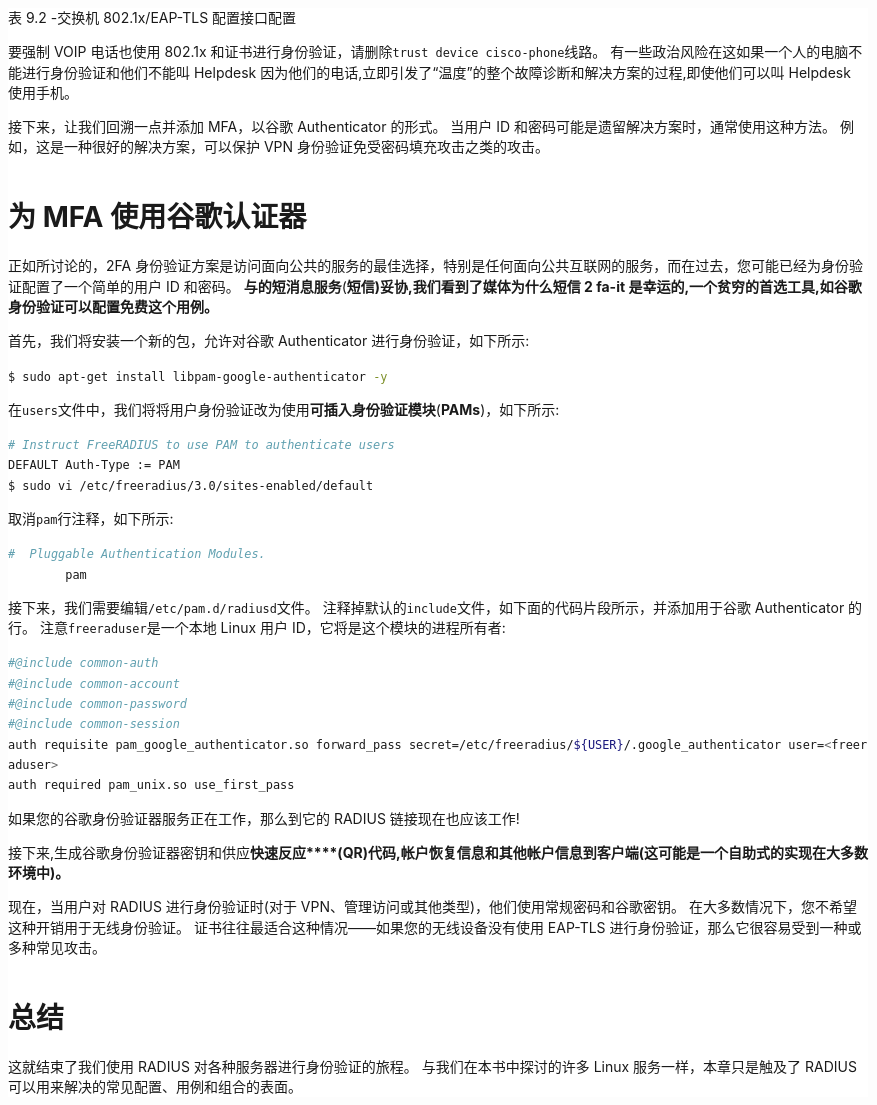 表 9.2 -交换机 802.1x/EAP-TLS 配置接口配置

要强制 VOIP 电话也使用 802.1x 和证书进行身份验证，请删除`trust device cisco-phone`线路。 有一些政治风险在这如果一个人的电脑不能进行身份验证和他们不能叫 Helpdesk 因为他们的电话,立即引发了“温度”的整个故障诊断和解决方案的过程,即使他们可以叫 Helpdesk 使用手机。

接下来，让我们回溯一点并添加 MFA，以谷歌 Authenticator 的形式。 当用户 ID 和密码可能是遗留解决方案时，通常使用这种方法。 例如，这是一种很好的解决方案，可以保护 VPN 身份验证免受密码填充攻击之类的攻击。

# 为 MFA 使用谷歌认证器

正如所讨论的，2FA 身份验证方案是访问面向公共的服务的最佳选择，特别是任何面向公共互联网的服务，而在过去，您可能已经为身份验证配置了一个简单的用户 ID 和密码。 **与的短消息服务**(**短信)妥协,我们看到了媒体为什么短信 2 fa-it 是幸运的,一个贫穷的首选工具,如谷歌身份验证可以配置免费这个用例。**

首先，我们将安装一个新的包，允许对谷歌 Authenticator 进行身份验证，如下所示:

```sh
$ sudo apt-get install libpam-google-authenticator -y
```

在`users`文件中，我们将将用户身份验证改为使用**可插入身份验证模块**(**PAMs**)，如下所示:

```sh
# Instruct FreeRADIUS to use PAM to authenticate users
DEFAULT Auth-Type := PAM
$ sudo vi /etc/freeradius/3.0/sites-enabled/default
```

取消`pam`行注释，如下所示:

```sh
#  Pluggable Authentication Modules.
        pam
```

接下来，我们需要编辑`/etc/pam.d/radiusd`文件。 注释掉默认的`include`文件，如下面的代码片段所示，并添加用于谷歌 Authenticator 的行。 注意`freeraduser`是一个本地 Linux 用户 ID，它将是这个模块的进程所有者:

```sh
#@include common-auth
#@include common-account
#@include common-password
#@include common-session
auth requisite pam_google_authenticator.so forward_pass secret=/etc/freeradius/${USER}/.google_authenticator user=<freeraduser>
auth required pam_unix.so use_first_pass
```

如果您的谷歌身份验证器服务正在工作，那么到它的 RADIUS 链接现在也应该工作!

接下来,生成谷歌身份验证器密钥和供应**快速反应****(QR)代码,帐户恢复信息和其他帐户信息到客户端(这可能是一个自助式的实现在大多数环境中)。**

现在，当用户对 RADIUS 进行身份验证时(对于 VPN、管理访问或其他类型)，他们使用常规密码和谷歌密钥。 在大多数情况下，您不希望这种开销用于无线身份验证。 证书往往最适合这种情况——如果您的无线设备没有使用 EAP-TLS 进行身份验证，那么它很容易受到一种或多种常见攻击。

# 总结

这就结束了我们使用 RADIUS 对各种服务器进行身份验证的旅程。 与我们在本书中探讨的许多 Linux 服务一样，本章只是触及了 RADIUS 可以用来解决的常见配置、用例和组合的表面。
